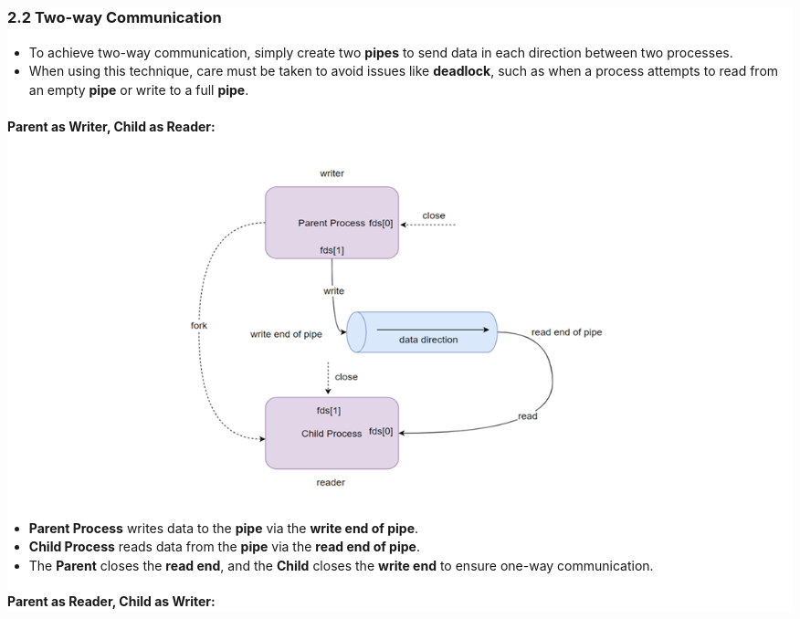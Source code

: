 ### 2.2 Two-way Communication
- To achieve two-way communication, simply create two **pipes** to send data in each direction between two processes.
- When using this technique, care must be taken to avoid issues like **deadlock**, such as when a process attempts to read from an empty **pipe** or write to a full **pipe**.

#### **Parent as Writer, Child as Reader:**

<p align="center">
    <img src="img/parent_writer.png" width="500">
</p>

- **Parent Process** writes data to the **pipe** via the **write end of pipe**.
- **Child Process** reads data from the **pipe** via the **read end of pipe**.
- The **Parent** closes the **read end**, and the **Child** closes the **write end** to ensure one-way communication.

#### **Parent as Reader, Child as Writer:**

<p align="center">